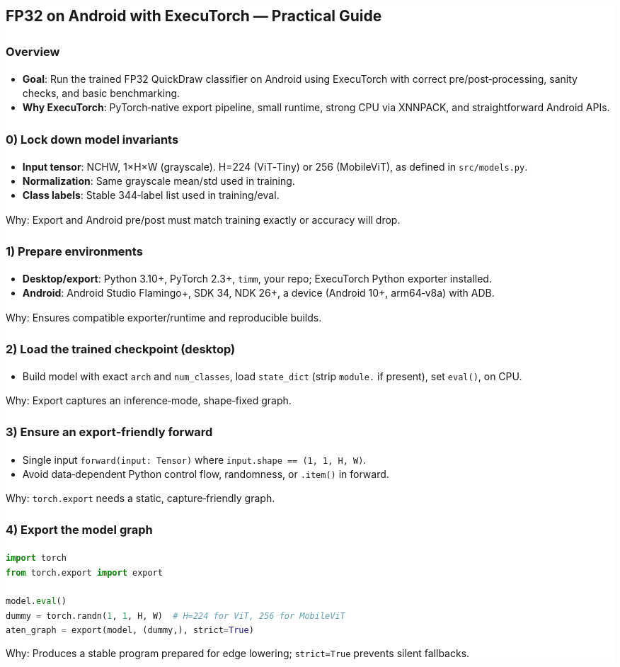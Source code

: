 ## FP32 on Android with ExecuTorch — Practical Guide

### Overview

- **Goal**: Run the trained FP32 QuickDraw classifier on Android using ExecuTorch with correct pre/post‑processing, sanity checks, and basic benchmarking.
- **Why ExecuTorch**: PyTorch‑native export pipeline, small runtime, strong CPU via XNNPACK, and straightforward Android APIs.

### 0) Lock down model invariants

- **Input tensor**: NCHW, 1×H×W (grayscale). H=224 (ViT‑Tiny) or 256 (MobileViT), as defined in `src/models.py`.
- **Normalization**: Same grayscale mean/std used in training.
- **Class labels**: Stable 344‑label list used in training/eval.

Why: Export and Android pre/post must match training exactly or accuracy will drop.

### 1) Prepare environments

- **Desktop/export**: Python 3.10+, PyTorch 2.3+, `timm`, your repo; ExecuTorch Python exporter installed.
- **Android**: Android Studio Flamingo+, SDK 34, NDK 26+, a device (Android 10+, arm64‑v8a) with ADB.

Why: Ensures compatible exporter/runtime and reproducible builds.

### 2) Load the trained checkpoint (desktop)

- Build model with exact `arch` and `num_classes`, load `state_dict` (strip `module.` if present), set `eval()`, on CPU.

Why: Export captures an inference‑mode, shape‑fixed graph.

### 3) Ensure an export‑friendly forward

- Single input `forward(input: Tensor)` where `input.shape == (1, 1, H, W)`.
- Avoid data‑dependent Python control flow, randomness, or `.item()` in forward.

Why: `torch.export` needs a static, capture‑friendly graph.

### 4) Export the model graph

```python
import torch
from torch.export import export

model.eval()
dummy = torch.randn(1, 1, H, W)  # H=224 for ViT, 256 for MobileViT
aten_graph = export(model, (dummy,), strict=True)
```

Why: Produces a stable program prepared for edge lowering; `strict=True` prevents silent fallbacks.
